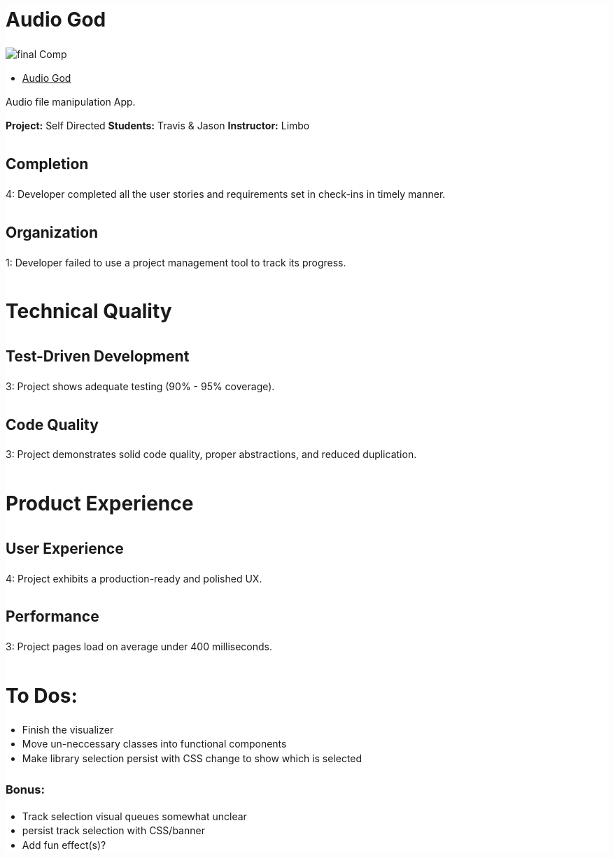 # Audio God

![final Comp](https://media.giphy.com/media/v51knYSeGYPjq/giphy.gif)

* [Audio God](https://github.com/Kalikoze/Audio-God)

Audio file manipulation App.

**Project:** Self Directed
**Students:** Travis & Jason
**Instructor:** Limbo

## Completion

4: Developer completed all the user stories and requirements set in check-ins in timely manner.

## Organization

1: Developer failed to use a project management tool to track its progress.

# Technical Quality

## Test-Driven Development

3: Project shows adequate testing (90% - 95% coverage).

## Code Quality

3: Project demonstrates solid code quality, proper abstractions, and reduced duplication.

# Product Experience

## User Experience

4: Project exhibits a production-ready and polished UX.

## Performance

3: Project pages load on average under 400 milliseconds.

# To Dos:

* Finish the visualizer
* Move un-neccessary classes into functional components
* Make library selection persist with CSS change to show which is selected

### Bonus:
* Track selection visual queues somewhat unclear
* persist track selection with CSS/banner
* Add fun effect(s)?
